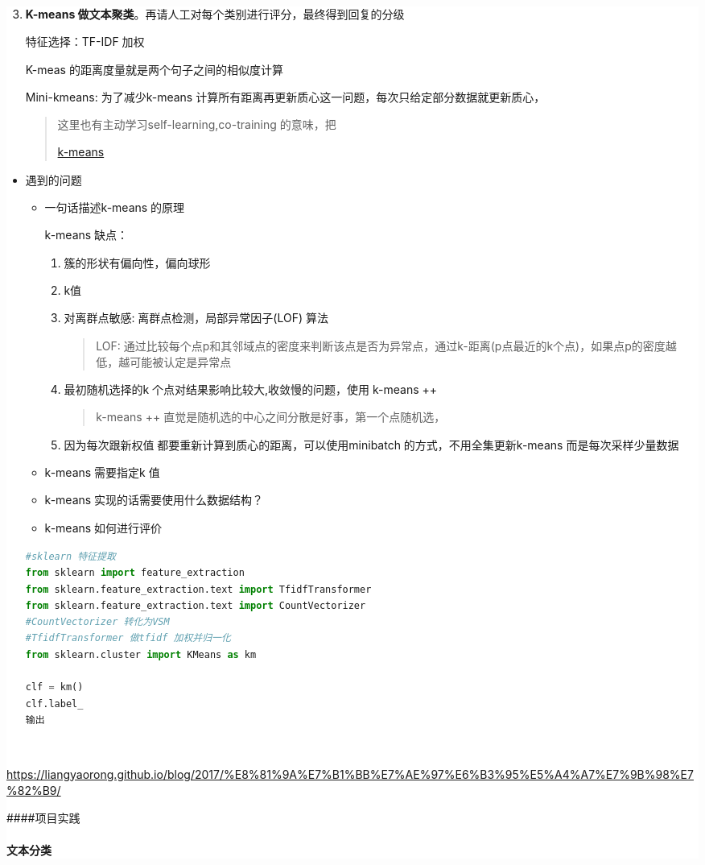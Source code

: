 3. **K-means 做文本聚类**。再请人工对每个类别进行评分，最终得到回复的分级

   特征选择：TF-IDF 加权 

   K-meas 的距离度量就是两个句子之间的相似度计算

   Mini-kmeans: 为了减少k-means 计算所有距离再更新质心这一问题，每次只给定部分数据就更新质心，

   > 这里也有主动学习self-learning,co-training 的意味，把
   >
   > [k-means](http://scikit-learn.org/stable/auto_examples/text/document_clustering.html)

- 遇到的问题

  - 一句话描述k-means 的原理

    k-means 缺点：

    1. 簇的形状有偏向性，偏向球形

    2. k值

    3. 对离群点敏感: 离群点检测，局部异常因子(LOF)  算法

       > LOF: 通过比较每个点p和其邻域点的密度来判断该点是否为异常点，通过k-距离(p点最近的k个点)，如果点p的密度越低，越可能被认定是异常点

    4. 最初随机选择的k 个点对结果影响比较大,收敛慢的问题，使用 k-means ++ 

       > k-means ++ 直觉是随机选的中心之间分散是好事，第一个点随机选，

    5. 因为每次跟新权值 都要重新计算到质心的距离，可以使用minibatch 的方式，不用全集更新k-means 而是每次采样少量数据

  - k-means 需要指定k 值

  - k-means 实现的话需要使用什么数据结构？

  - k-means 如何进行评价

  ~~~python
  #sklearn 特征提取
  from sklearn import feature_extraction    
  from sklearn.feature_extraction.text import TfidfTransformer    
  from sklearn.feature_extraction.text import CountVectorizer  
  #CountVectorizer 转化为VSM
  #TfidfTransformer 做tfidf 加权并归一化
  from sklearn.cluster import KMeans as km

  clf = km()
  clf.label_
  输出

  ~~~

  ​

https://liangyaorong.github.io/blog/2017/%E8%81%9A%E7%B1%BB%E7%AE%97%E6%B3%95%E5%A4%A7%E7%9B%98%E7%82%B9/

####项目实践

#### 文本分类
